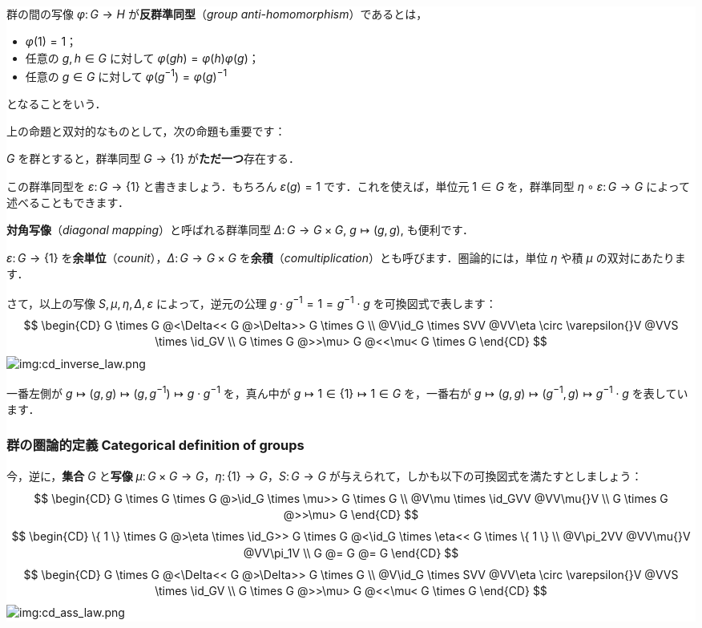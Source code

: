 <div class="Thm Definition">

群の間の写像 $\varphi \colon G \to H$ が**反群準同型**（*group anti-homomorphism*）であるとは，

- $\varphi (1) = 1$；
- 任意の $g, h \in G$ に対して $\varphi (g h) = \varphi (h) \varphi (g)$；
- 任意の $g \in G$ に対して $\varphi (g^{-1}) = \varphi (g)^{-1}$

となることをいう．
</div>

上の命題と双対的なものとして，次の命題も重要です：

<div class="Thm Proposition">

$G$ を群とすると，群準同型 $G \to \{ 1 \}$ が**ただ一つ**存在する．
</div>

この群準同型を $\varepsilon \colon G \to \{ 1 \}$ と書きましょう．もちろん $\varepsilon (g) = 1$ です．これを使えば，単位元 $1 \in G$ を，群準同型 $\eta \circ \varepsilon \colon G \to G$ によって述べることもできます．

**対角写像**（*diagonal mapping*）と呼ばれる群準同型 $\Delta \colon G \to G \times G, \ g \mapsto (g, g),$ も便利です．

$\varepsilon \colon G \to \{ 1 \}$ を**余単位**（*counit*），$\Delta \colon G \to G \times G$ を**余積**（*comultiplication*）とも呼びます．圏論的には，単位 $\eta$ や積 $\mu$ の双対にあたります．

さて，以上の写像 $S, \mu, \eta, \Delta, \varepsilon$ によって，逆元の公理 $g \cdot g^{-1} = 1 = g^{-1} \cdot g$ を可換図式で表します：
$$
\begin{CD}
G \times G @<\Delta<< G @>\Delta>> G \times G \\
@V\id_G \times SVV @VV\eta \circ \varepsilon{}V @VVS \times \id_GV \\
G \times G @>>\mu> G @<<\mu< G \times G
\end{CD}
$$
<img src="img/cd_inverse_law.png" alt="img:cd_inverse_law.png" class="imgCD" />

一番左側が $g \mapsto (g, g) \mapsto (g, g^{-1}) \mapsto g \cdot g^{-1}$ を，真ん中が $g \mapsto 1 \in \{ 1 \} \mapsto 1 \in G$ を，一番右が $g \mapsto (g, g) \mapsto (g^{-1}, g) \mapsto g^{-1} \cdot g$ を表しています．

### 群の圏論的定義 Categorical definition of groups

今，逆に，**集合** $G$ と**写像** $\mu \colon G \times G \to G$，$\eta \colon \{ 1 \} \to G$，$S \colon G \to G$ が与えられて，しかも以下の可換図式を満たすとしましょう：
$$
\begin{CD}
G \times G \times G @>\id_G \times \mu>> G \times G \\
@V\mu \times \id_GVV @VV\mu{}V \\
G \times G @>>\mu> G
\end{CD}
$$
$$
\begin{CD}
\{ 1 \} \times G @>\eta \times \id_G>> G \times G @<\id_G \times \eta<< G \times \{ 1 \} \\
@V\pi_2VV @VV\mu{}V @VV\pi_1V \\
G @= G @= G
\end{CD}
$$
$$
\begin{CD}
G \times G @<\Delta<< G @>\Delta>> G \times G \\
@V\id_G \times SVV @VV\eta \circ \varepsilon{}V @VVS \times \id_GV \\
G \times G @>>\mu> G @<<\mu< G \times G
\end{CD}
$$
<img src="img/cd_ass_law.png" alt="img:cd_ass_law.png" class="imgCD" />
